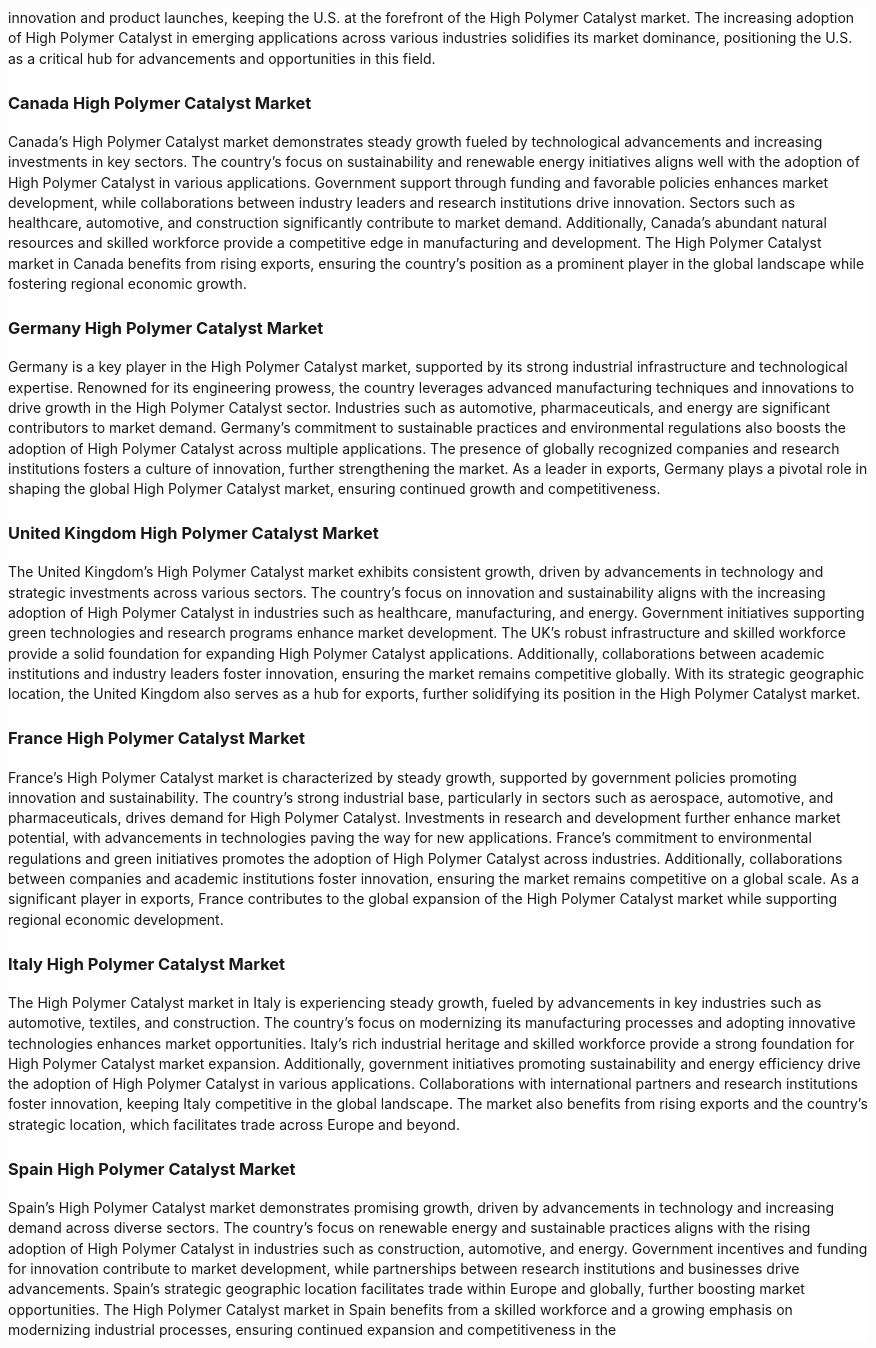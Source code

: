 innovation and product launches, keeping the U.S. at the forefront of the High Polymer Catalyst market. The increasing adoption of High Polymer Catalyst in emerging applications across various industries solidifies its market dominance, positioning the U.S. as a critical hub for advancements and opportunities in this field.</p><h3>Canada High Polymer Catalyst Market</h3><p>Canada&rsquo;s High Polymer Catalyst market demonstrates steady growth fueled by technological advancements and increasing investments in key sectors. The country&rsquo;s focus on sustainability and renewable energy initiatives aligns well with the adoption of High Polymer Catalyst in various applications. Government support through funding and favorable policies enhances market development, while collaborations between industry leaders and research institutions drive innovation. Sectors such as healthcare, automotive, and construction significantly contribute to market demand. Additionally, Canada&rsquo;s abundant natural resources and skilled workforce provide a competitive edge in manufacturing and development. The High Polymer Catalyst market in Canada benefits from rising exports, ensuring the country&rsquo;s position as a prominent player in the global landscape while fostering regional economic growth.</p><h3>Germany High Polymer Catalyst Market</h3><p>Germany is a key player in the High Polymer Catalyst market, supported by its strong industrial infrastructure and technological expertise. Renowned for its engineering prowess, the country leverages advanced manufacturing techniques and innovations to drive growth in the High Polymer Catalyst sector. Industries such as automotive, pharmaceuticals, and energy are significant contributors to market demand. Germany&rsquo;s commitment to sustainable practices and environmental regulations also boosts the adoption of High Polymer Catalyst across multiple applications. The presence of globally recognized companies and research institutions fosters a culture of innovation, further strengthening the market. As a leader in exports, Germany plays a pivotal role in shaping the global High Polymer Catalyst market, ensuring continued growth and competitiveness.</p><h3>United Kingdom High Polymer Catalyst Market</h3><p>The United Kingdom&rsquo;s High Polymer Catalyst market exhibits consistent growth, driven by advancements in technology and strategic investments across various sectors. The country&rsquo;s focus on innovation and sustainability aligns with the increasing adoption of High Polymer Catalyst in industries such as healthcare, manufacturing, and energy. Government initiatives supporting green technologies and research programs enhance market development. The UK&rsquo;s robust infrastructure and skilled workforce provide a solid foundation for expanding High Polymer Catalyst applications. Additionally, collaborations between academic institutions and industry leaders foster innovation, ensuring the market remains competitive globally. With its strategic geographic location, the United Kingdom also serves as a hub for exports, further solidifying its position in the High Polymer Catalyst market.</p><h3>France High Polymer Catalyst Market</h3><p>France&rsquo;s High Polymer Catalyst market is characterized by steady growth, supported by government policies promoting innovation and sustainability. The country&rsquo;s strong industrial base, particularly in sectors such as aerospace, automotive, and pharmaceuticals, drives demand for High Polymer Catalyst. Investments in research and development further enhance market potential, with advancements in technologies paving the way for new applications. France&rsquo;s commitment to environmental regulations and green initiatives promotes the adoption of High Polymer Catalyst across industries. Additionally, collaborations between companies and academic institutions foster innovation, ensuring the market remains competitive on a global scale. As a significant player in exports, France contributes to the global expansion of the High Polymer Catalyst market while supporting regional economic development.</p><h3>Italy High Polymer Catalyst Market</h3><p>The High Polymer Catalyst market in Italy is experiencing steady growth, fueled by advancements in key industries such as automotive, textiles, and construction. The country&rsquo;s focus on modernizing its manufacturing processes and adopting innovative technologies enhances market opportunities. Italy&rsquo;s rich industrial heritage and skilled workforce provide a strong foundation for High Polymer Catalyst market expansion. Additionally, government initiatives promoting sustainability and energy efficiency drive the adoption of High Polymer Catalyst in various applications. Collaborations with international partners and research institutions foster innovation, keeping Italy competitive in the global landscape. The market also benefits from rising exports and the country&rsquo;s strategic location, which facilitates trade across Europe and beyond.</p><h3>Spain High Polymer Catalyst Market</h3><p>Spain&rsquo;s High Polymer Catalyst market demonstrates promising growth, driven by advancements in technology and increasing demand across diverse sectors. The country&rsquo;s focus on renewable energy and sustainable practices aligns with the rising adoption of High Polymer Catalyst in industries such as construction, automotive, and energy. Government incentives and funding for innovation contribute to market development, while partnerships between research institutions and businesses drive advancements. Spain&rsquo;s strategic geographic location facilitates trade within Europe and globally, further boosting market opportunities. The High Polymer Catalyst market in Spain benefits from a skilled workforce and a growing emphasis on modernizing industrial processes, ensuring continued expansion and competitiveness in the
